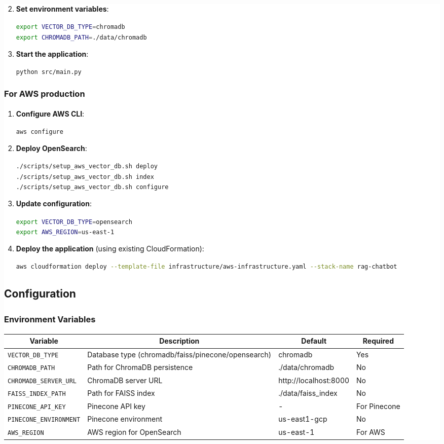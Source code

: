 2. **Set environment variables**:
   ```bash
   export VECTOR_DB_TYPE=chromadb
   export CHROMADB_PATH=./data/chromadb
   ```

3. **Start the application**:
   ```bash
   python src/main.py
   ```

### For AWS production

1. **Configure AWS CLI**:
   ```bash
   aws configure
   ```

2. **Deploy OpenSearch**:
   ```bash
   ./scripts/setup_aws_vector_db.sh deploy
   ./scripts/setup_aws_vector_db.sh index
   ./scripts/setup_aws_vector_db.sh configure
   ```

3. **Update configuration**:
   ```bash
   export VECTOR_DB_TYPE=opensearch
   export AWS_REGION=us-east-1
   ```

4. **Deploy the application** (using existing CloudFormation):
   ```bash
   aws cloudformation deploy --template-file infrastructure/aws-infrastructure.yaml --stack-name rag-chatbot
   ```

## Configuration

### Environment Variables

| Variable | Description | Default | Required |
|----------|-------------|---------|----------|
| `VECTOR_DB_TYPE` | Database type (chromadb/faiss/pinecone/opensearch) | chromadb | Yes |
| `CHROMADB_PATH` | Path for ChromaDB persistence | ./data/chromadb | No |
| `CHROMADB_SERVER_URL` | ChromaDB server URL | http://localhost:8000 | No |
| `FAISS_INDEX_PATH` | Path for FAISS index | ./data/faiss_index | No |
| `PINECONE_API_KEY` | Pinecone API key | - | For Pinecone |
| `PINECONE_ENVIRONMENT` | Pinecone environment | us-east1-gcp | No |
| `AWS_REGION` | AWS region for OpenSearch | us-east-1 | For AWS |
